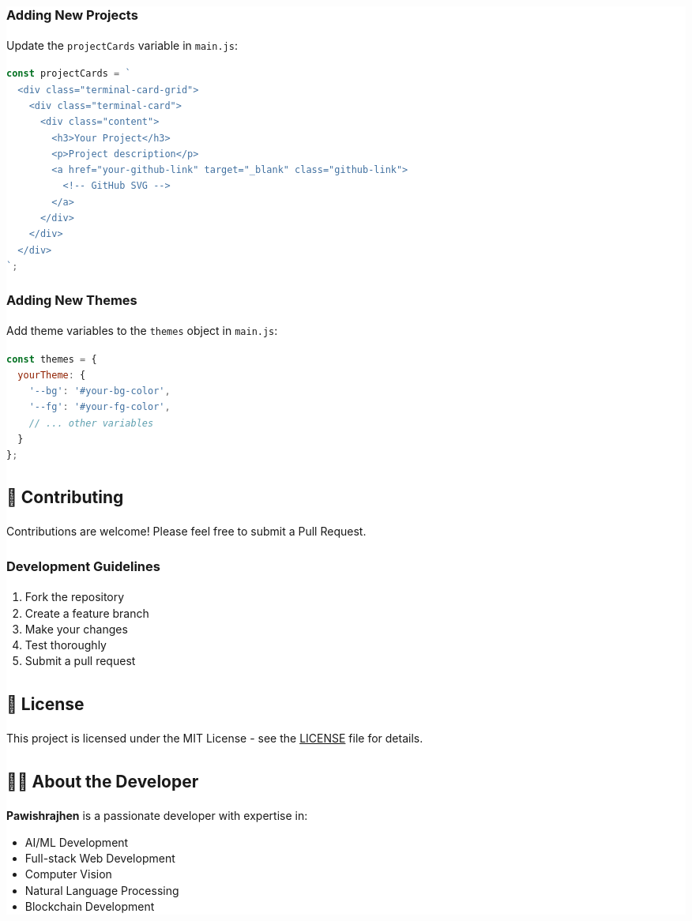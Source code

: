 ### Adding New Projects
Update the `projectCards` variable in `main.js`:

```javascript
const projectCards = `
  <div class="terminal-card-grid">
    <div class="terminal-card">
      <div class="content">
        <h3>Your Project</h3>
        <p>Project description</p>
        <a href="your-github-link" target="_blank" class="github-link">
          <!-- GitHub SVG -->
        </a>
      </div>
    </div>
  </div>
`;
```

### Adding New Themes
Add theme variables to the `themes` object in `main.js`:

```javascript
const themes = {
  yourTheme: {
    '--bg': '#your-bg-color',
    '--fg': '#your-fg-color',
    // ... other variables
  }
};
```

## 🤝 Contributing

Contributions are welcome! Please feel free to submit a Pull Request.

### Development Guidelines
1. Fork the repository
2. Create a feature branch
3. Make your changes
4. Test thoroughly
5. Submit a pull request

## 📄 License

This project is licensed under the MIT License - see the [LICENSE](LICENSE) file for details.

## 👨‍💻 About the Developer

**Pawishrajhen** is a passionate developer with expertise in:
- AI/ML Development
- Full-stack Web Development
- Computer Vision
- Natural Language Processing
- Blockchain Development
